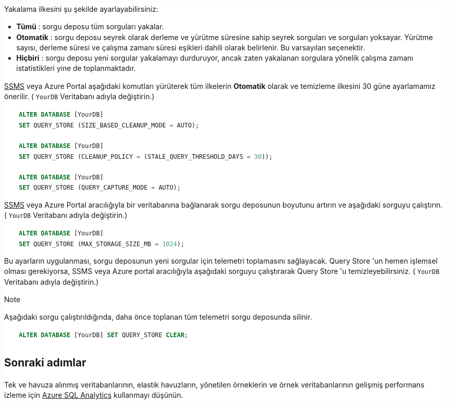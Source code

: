 Yakalama ilkesini şu şekilde ayarlayabilirsiniz:

* **Tümü** : sorgu deposu tüm sorguları yakalar.
* **Otomatik** : sorgu deposu seyrek olarak derleme ve yürütme süresine sahip seyrek sorguları ve sorguları yoksayar. Yürütme sayısı, derleme süresi ve çalışma zamanı süresi eşikleri dahili olarak belirlenir. Bu varsayılan seçenektir.
* **Hiçbiri** : sorgu deposu yeni sorgular yakalamayı durduruyor, ancak zaten yakalanan sorgulara yönelik çalışma zamanı istatistikleri yine de toplanmaktadır.

[SSMS](/sql/ssms/download-sql-server-management-studio-ssms) veya Azure Portal aşağıdaki komutları yürüterek tüm ilkelerin **Otomatik** olarak ve temizleme ilkesini 30 güne ayarlamamız önerilir. ( `YourDB` Veritabanı adıyla değiştirin.)

```sql
    ALTER DATABASE [YourDB]
    SET QUERY_STORE (SIZE_BASED_CLEANUP_MODE = AUTO);

    ALTER DATABASE [YourDB]
    SET QUERY_STORE (CLEANUP_POLICY = (STALE_QUERY_THRESHOLD_DAYS = 30));

    ALTER DATABASE [YourDB]
    SET QUERY_STORE (QUERY_CAPTURE_MODE = AUTO);
```

[SSMS](/sql/ssms/download-sql-server-management-studio-ssms) veya Azure Portal aracılığıyla bir veritabanına bağlanarak sorgu deposunun boyutunu artırın ve aşağıdaki sorguyu çalıştırın. ( `YourDB` Veritabanı adıyla değiştirin.)

```SQL
    ALTER DATABASE [YourDB]
    SET QUERY_STORE (MAX_STORAGE_SIZE_MB = 1024);
```

Bu ayarların uygulanması, sorgu deposunun yeni sorgular için telemetri toplamasını sağlayacak. Query Store 'un hemen işlemsel olması gerekiyorsa, SSMS veya Azure portal aracılığıyla aşağıdaki sorguyu çalıştırarak Query Store 'u temizleyebilirsiniz. ( `YourDB` Veritabanı adıyla değiştirin.)

> [!NOTE]
> Aşağıdaki sorgu çalıştırıldığında, daha önce toplanan tüm telemetri sorgu deposunda silinir.

```SQL
    ALTER DATABASE [YourDB] SET QUERY_STORE CLEAR;
```

## <a name="next-steps"></a>Sonraki adımlar

Tek ve havuza alınmış veritabanlarının, elastik havuzların, yönetilen örneklerin ve örnek veritabanlarının gelişmiş performans izleme için [Azure SQL Analytics](../../azure-monitor/insights/azure-sql.md) kullanmayı düşünün.